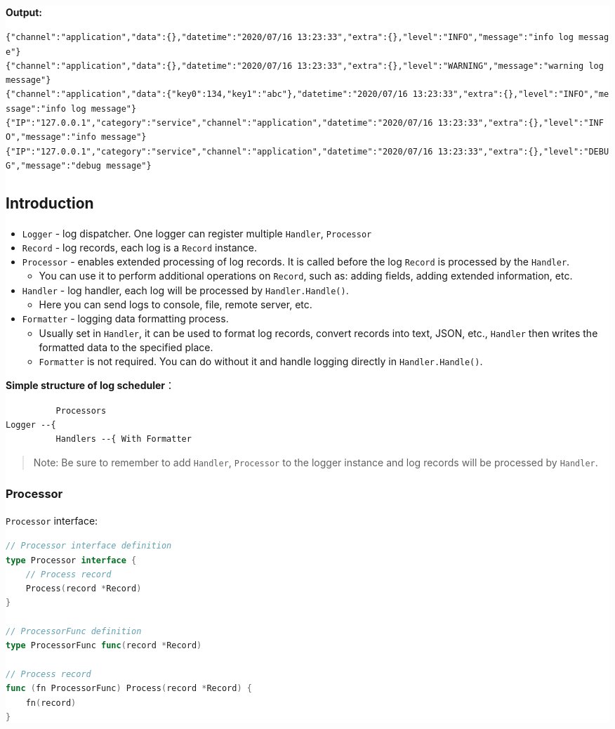 **Output:**

```text
{"channel":"application","data":{},"datetime":"2020/07/16 13:23:33","extra":{},"level":"INFO","message":"info log message"}
{"channel":"application","data":{},"datetime":"2020/07/16 13:23:33","extra":{},"level":"WARNING","message":"warning log message"}
{"channel":"application","data":{"key0":134,"key1":"abc"},"datetime":"2020/07/16 13:23:33","extra":{},"level":"INFO","message":"info log message"}
{"IP":"127.0.0.1","category":"service","channel":"application","datetime":"2020/07/16 13:23:33","extra":{},"level":"INFO","message":"info message"}
{"IP":"127.0.0.1","category":"service","channel":"application","datetime":"2020/07/16 13:23:33","extra":{},"level":"DEBUG","message":"debug message"}
```

## Introduction

- `Logger` - log dispatcher. One logger can register multiple `Handler`, `Processor`
- `Record` - log records, each log is a `Record` instance.
- `Processor` - enables extended processing of log records. It is called before the log `Record` is processed by the `Handler`.
  - You can use it to perform additional operations on `Record`, such as: adding fields, adding extended information, etc.
- `Handler` - log handler, each log will be processed by `Handler.Handle()`.
  - Here you can send logs to console, file, remote server, etc.
- `Formatter` - logging data formatting process.
  - Usually set in `Handler`, it can be used to format log records, convert records into text, JSON, etc., `Handler` then writes the formatted data to the specified place.
  - `Formatter` is not required. You can do without it and handle logging directly in `Handler.Handle()`.

**Simple structure of log scheduler**：

```text
          Processors
Logger --{
          Handlers --{ With Formatter
```

> Note: Be sure to remember to add `Handler`, `Processor` to the logger instance and log records will be processed by `Handler`.

### Processor

`Processor` interface:

```go
// Processor interface definition
type Processor interface {
	// Process record
	Process(record *Record)
}

// ProcessorFunc definition
type ProcessorFunc func(record *Record)

// Process record
func (fn ProcessorFunc) Process(record *Record) {
	fn(record)
}
```
